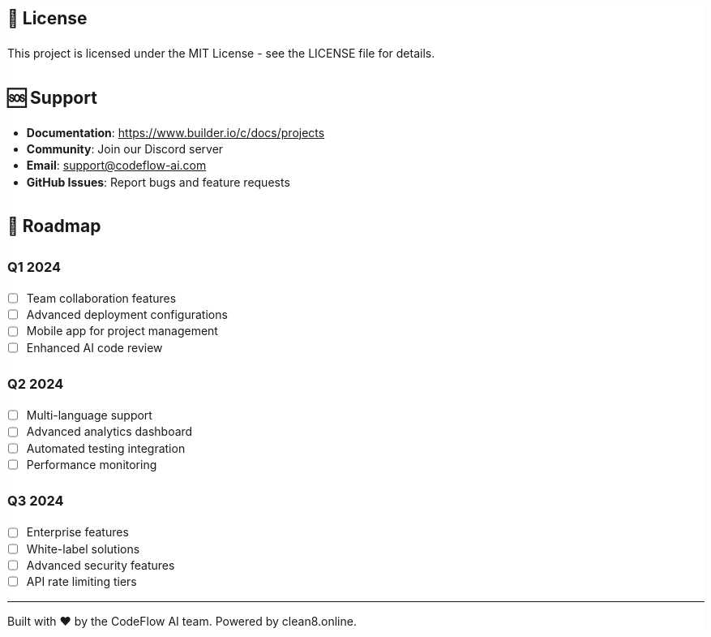 ## 📄 License

This project is licensed under the MIT License - see the LICENSE file for details.

## 🆘 Support

- **Documentation**: https://www.builder.io/c/docs/projects
- **Community**: Join our Discord server
- **Email**: support@codeflow-ai.com
- **GitHub Issues**: Report bugs and feature requests

## 🔮 Roadmap

### Q1 2024
- [ ] Team collaboration features
- [ ] Advanced deployment configurations
- [ ] Mobile app for project management
- [ ] Enhanced AI code review

### Q2 2024
- [ ] Multi-language support
- [ ] Advanced analytics dashboard
- [ ] Automated testing integration
- [ ] Performance monitoring

### Q3 2024
- [ ] Enterprise features
- [ ] White-label solutions
- [ ] Advanced security features
- [ ] API rate limiting tiers

---

Built with ❤️ by the CodeFlow AI team. Powered by clean8.online.

